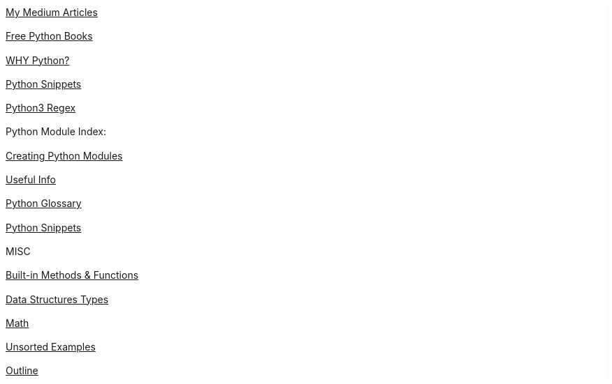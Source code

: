 <a href="my-medium-articles.html" class="navButton-94f2579c--navButtonClickable-161b88ca"><span class="text-4505230f--UIH300-2063425d--textContentFamily-49a318e1--navButtonLabel-14a4968f">My Medium Articles</span></a>

<a href="free-python-books.html" class="navButton-94f2579c--navButtonClickable-161b88ca"><span class="text-4505230f--UIH300-2063425d--textContentFamily-49a318e1--navButtonLabel-14a4968f">Free Python Books</span></a>

<a href="why-python.html" class="navButton-94f2579c--navButtonClickable-161b88ca"><span class="text-4505230f--UIH300-2063425d--textContentFamily-49a318e1--navButtonLabel-14a4968f">WHY Python?</span></a>

<a href="python-snippets.html" class="navButton-94f2579c--navButtonClickable-161b88ca"><span class="text-4505230f--UIH300-2063425d--textContentFamily-49a318e1--navButtonLabel-14a4968f">Python Snippets</span></a>

<a href="python3-regex.html" class="navButton-94f2579c--navButtonClickable-161b88ca"><span class="text-4505230f--UIH300-2063425d--textContentFamily-49a318e1--navButtonLabel-14a4968f">Python3 Regex</span></a>

<span class="text-4505230f--UIH300-2063425d--textContentFamily-49a318e1--navButtonLabel-14a4968f">Python Module Index:</span>

<a href="creating-python-modules.html" class="navButton-94f2579c--navButtonClickable-161b88ca"><span class="text-4505230f--UIH300-2063425d--textContentFamily-49a318e1--navButtonLabel-14a4968f">Creating Python Modules</span></a>

<a href="untitled.html" class="navButton-94f2579c--navButtonClickable-161b88ca"><span class="text-4505230f--UIH300-2063425d--textContentFamily-49a318e1--navButtonLabel-14a4968f">Useful Info</span></a>

<a href="python-glossary.html" class="navButton-94f2579c--navButtonClickable-161b88ca--navButtonOpened-6a88552e"><span class="text-4505230f--UIH300-2063425d--textContentFamily-49a318e1--navButtonLabel-14a4968f">Python Glossary</span></a>

<a href="untitled-1.html" class="navButton-94f2579c--navButtonClickable-161b88ca"><span class="text-4505230f--UIH300-2063425d--textContentFamily-49a318e1--navButtonLabel-14a4968f">Python Snippets</span></a>

<span class="text-4505230f--UIH300-2063425d--textContentFamily-49a318e1--navButtonLabel-14a4968f"><span class="text-4505230f--InfoH200-3a8a7a86--textContentFamily-49a318e1">MISC</span></span>

<a href="../misc/built-in-methods-and-functions.html" class="navButton-94f2579c--navButtonClickable-161b88ca"><span class="text-4505230f--UIH300-2063425d--textContentFamily-49a318e1--navButtonLabel-14a4968f">Built-in Methods &amp; Functions</span></a>

<a href="../misc/data-structures-types.html" class="navButton-94f2579c--navButtonClickable-161b88ca"><span class="text-4505230f--UIH300-2063425d--textContentFamily-49a318e1--navButtonLabel-14a4968f">Data Structures Types</span></a>

<a href="../misc/math.html" class="navButton-94f2579c--navButtonClickable-161b88ca"><span class="text-4505230f--UIH300-2063425d--textContentFamily-49a318e1--navButtonLabel-14a4968f">Math</span></a>

<a href="../misc/unsorted-examples.html" class="navButton-94f2579c--navButtonClickable-161b88ca"><span class="text-4505230f--UIH300-2063425d--textContentFamily-49a318e1--navButtonLabel-14a4968f">Unsorted Examples</span></a>

<a href="../misc/outline.html" class="navButton-94f2579c--navButtonClickable-161b88ca"><span class="text-4505230f--UIH300-2063425d--textContentFamily-49a318e1--navButtonLabel-14a4968f">Outline</span></a>
